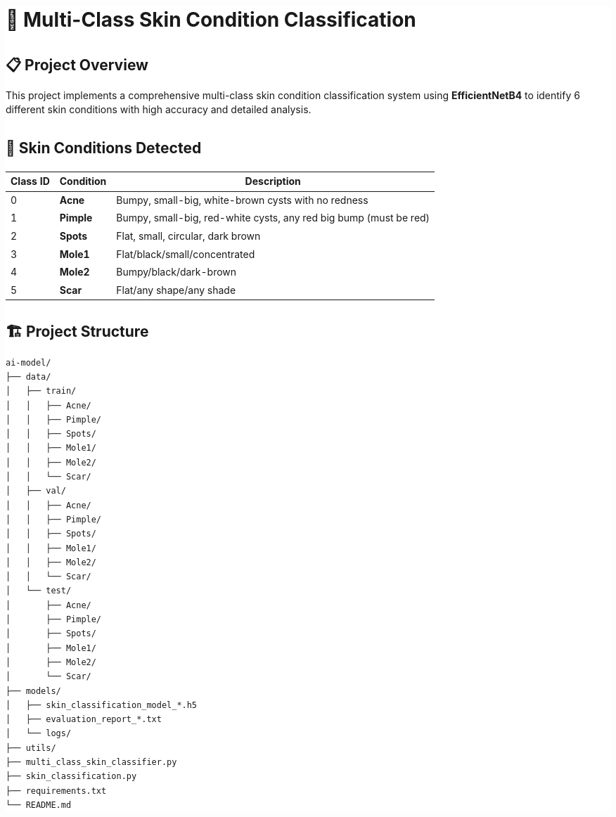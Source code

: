 # 🧬 Multi-Class Skin Condition Classification

## 📋 Project Overview

This project implements a comprehensive multi-class skin condition classification system using **EfficientNetB4** to identify 6 different skin conditions with high accuracy and detailed analysis.

## 🎯 Skin Conditions Detected

| Class ID | Condition | Description |
|----------|-----------|-------------|
| 0 | **Acne** | Bumpy, small-big, white-brown cysts with no redness |
| 1 | **Pimple** | Bumpy, small-big, red-white cysts, any red big bump (must be red) |
| 2 | **Spots** | Flat, small, circular, dark brown |
| 3 | **Mole1** | Flat/black/small/concentrated |
| 4 | **Mole2** | Bumpy/black/dark-brown |
| 5 | **Scar** | Flat/any shape/any shade |

## 🏗️ Project Structure

```
ai-model/
├── data/
│   ├── train/
│   │   ├── Acne/
│   │   ├── Pimple/
│   │   ├── Spots/
│   │   ├── Mole1/
│   │   ├── Mole2/
│   │   └── Scar/
│   ├── val/
│   │   ├── Acne/
│   │   ├── Pimple/
│   │   ├── Spots/
│   │   ├── Mole1/
│   │   ├── Mole2/
│   │   └── Scar/
│   └── test/
│       ├── Acne/
│       ├── Pimple/
│       ├── Spots/
│       ├── Mole1/
│       ├── Mole2/
│       └── Scar/
├── models/
│   ├── skin_classification_model_*.h5
│   ├── evaluation_report_*.txt
│   └── logs/
├── utils/
├── multi_class_skin_classifier.py
├── skin_classification.py
├── requirements.txt
└── README.md
```
